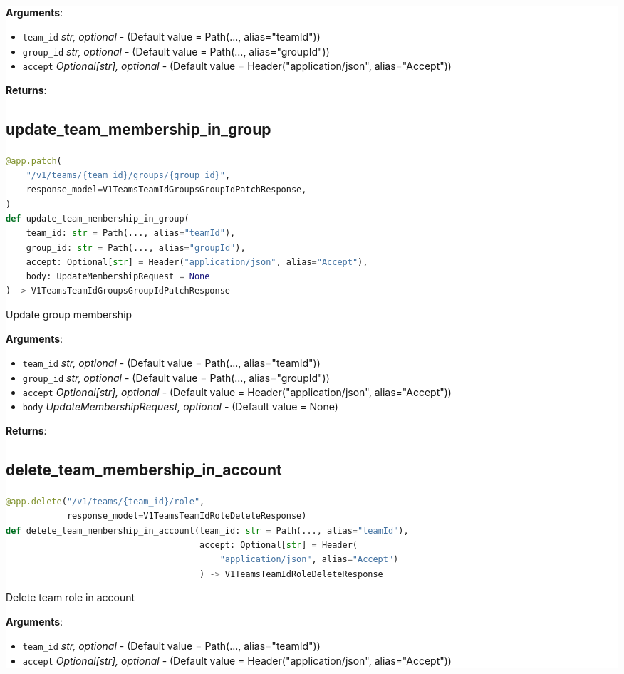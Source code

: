 **Arguments**:

- `team_id` _str, optional_ - (Default value = Path(..., alias=&quot;teamId&quot;))
- `group_id` _str, optional_ - (Default value = Path(..., alias=&quot;groupId&quot;))
- `accept` _Optional[str], optional_ - (Default value = Header(&quot;application/json&quot;, alias=&quot;Accept&quot;))


**Returns**:



## update\_team\_membership\_in\_group

```python
@app.patch(
    "/v1/teams/{team_id}/groups/{group_id}",
    response_model=V1TeamsTeamIdGroupsGroupIdPatchResponse,
)
def update_team_membership_in_group(
    team_id: str = Path(..., alias="teamId"),
    group_id: str = Path(..., alias="groupId"),
    accept: Optional[str] = Header("application/json", alias="Accept"),
    body: UpdateMembershipRequest = None
) -> V1TeamsTeamIdGroupsGroupIdPatchResponse
```

Update group membership

**Arguments**:

- `team_id` _str, optional_ - (Default value = Path(..., alias=&quot;teamId&quot;))
- `group_id` _str, optional_ - (Default value = Path(..., alias=&quot;groupId&quot;))
- `accept` _Optional[str], optional_ - (Default value = Header(&quot;application/json&quot;, alias=&quot;Accept&quot;))
- `body` _UpdateMembershipRequest, optional_ - (Default value = None)


**Returns**:



## delete\_team\_membership\_in\_account

```python
@app.delete("/v1/teams/{team_id}/role",
            response_model=V1TeamsTeamIdRoleDeleteResponse)
def delete_team_membership_in_account(team_id: str = Path(..., alias="teamId"),
                                      accept: Optional[str] = Header(
                                          "application/json", alias="Accept")
                                      ) -> V1TeamsTeamIdRoleDeleteResponse
```

Delete team role in account

**Arguments**:

- `team_id` _str, optional_ - (Default value = Path(..., alias=&quot;teamId&quot;))
- `accept` _Optional[str], optional_ - (Default value = Header(&quot;application/json&quot;, alias=&quot;Accept&quot;))
